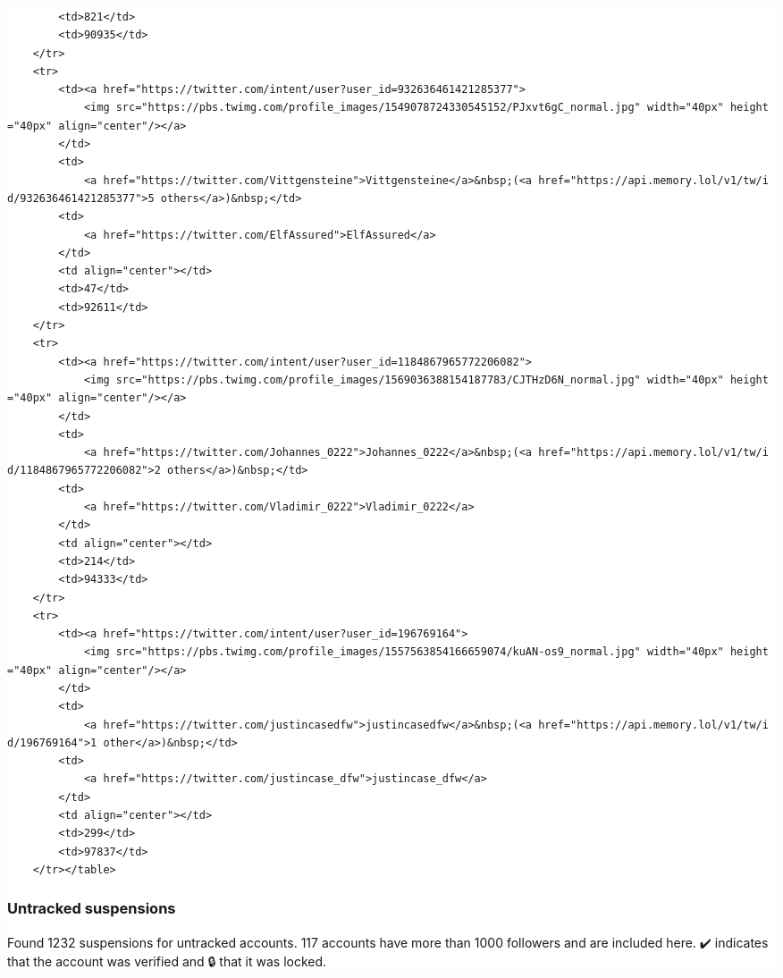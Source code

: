             <td>821</td>
            <td>90935</td>
        </tr>
        <tr>
            <td><a href="https://twitter.com/intent/user?user_id=932636461421285377">
                <img src="https://pbs.twimg.com/profile_images/1549078724330545152/PJxvt6gC_normal.jpg" width="40px" height="40px" align="center"/></a>
            </td>
            <td>
                <a href="https://twitter.com/Vittgensteine">Vittgensteine</a>&nbsp;(<a href="https://api.memory.lol/v1/tw/id/932636461421285377">5 others</a>)&nbsp;</td>
            <td>
                <a href="https://twitter.com/ElfAssured">ElfAssured</a>
            </td>
            <td align="center"></td>
            <td>47</td>
            <td>92611</td>
        </tr>
        <tr>
            <td><a href="https://twitter.com/intent/user?user_id=1184867965772206082">
                <img src="https://pbs.twimg.com/profile_images/1569036388154187783/CJTHzD6N_normal.jpg" width="40px" height="40px" align="center"/></a>
            </td>
            <td>
                <a href="https://twitter.com/Johannes_0222">Johannes_0222</a>&nbsp;(<a href="https://api.memory.lol/v1/tw/id/1184867965772206082">2 others</a>)&nbsp;</td>
            <td>
                <a href="https://twitter.com/Vladimir_0222">Vladimir_0222</a>
            </td>
            <td align="center"></td>
            <td>214</td>
            <td>94333</td>
        </tr>
        <tr>
            <td><a href="https://twitter.com/intent/user?user_id=196769164">
                <img src="https://pbs.twimg.com/profile_images/1557563854166659074/kuAN-os9_normal.jpg" width="40px" height="40px" align="center"/></a>
            </td>
            <td>
                <a href="https://twitter.com/justincasedfw">justincasedfw</a>&nbsp;(<a href="https://api.memory.lol/v1/tw/id/196769164">1 other</a>)&nbsp;</td>
            <td>
                <a href="https://twitter.com/justincase_dfw">justincase_dfw</a>
            </td>
            <td align="center"></td>
            <td>299</td>
            <td>97837</td>
        </tr></table>


### Untracked suspensions

Found 1232 suspensions for untracked accounts.
117 accounts have more than 1000 followers and are included here.
  ✔️ indicates that the account was verified and 🔒 that it was locked.
